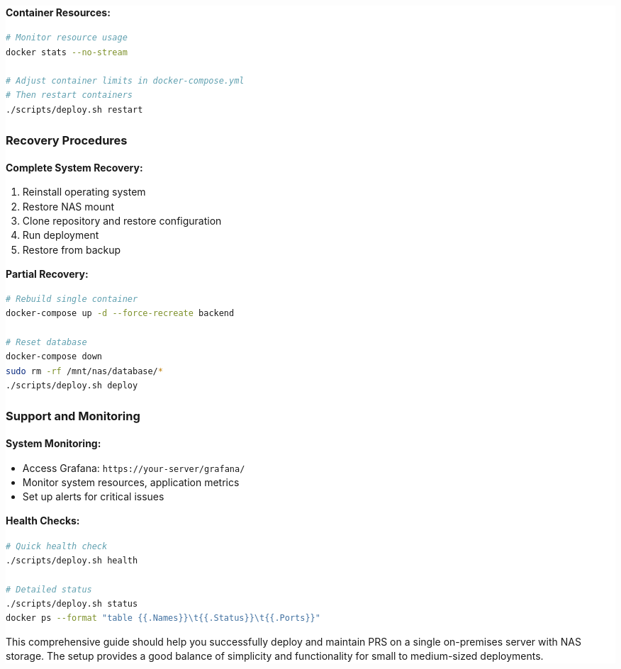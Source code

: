 **Container Resources:**
```bash
# Monitor resource usage
docker stats --no-stream

# Adjust container limits in docker-compose.yml
# Then restart containers
./scripts/deploy.sh restart
```

### Recovery Procedures

**Complete System Recovery:**
1. Reinstall operating system
2. Restore NAS mount
3. Clone repository and restore configuration
4. Run deployment
5. Restore from backup

**Partial Recovery:**
```bash
# Rebuild single container
docker-compose up -d --force-recreate backend

# Reset database
docker-compose down
sudo rm -rf /mnt/nas/database/*
./scripts/deploy.sh deploy
```

### Support and Monitoring

**System Monitoring:**
- Access Grafana: `https://your-server/grafana/`
- Monitor system resources, application metrics
- Set up alerts for critical issues

**Health Checks:**
```bash
# Quick health check
./scripts/deploy.sh health

# Detailed status
./scripts/deploy.sh status
docker ps --format "table {{.Names}}\t{{.Status}}\t{{.Ports}}"
```

This comprehensive guide should help you successfully deploy and maintain PRS on a single on-premises server with NAS storage. The setup provides a good balance of simplicity and functionality for small to medium-sized deployments.

